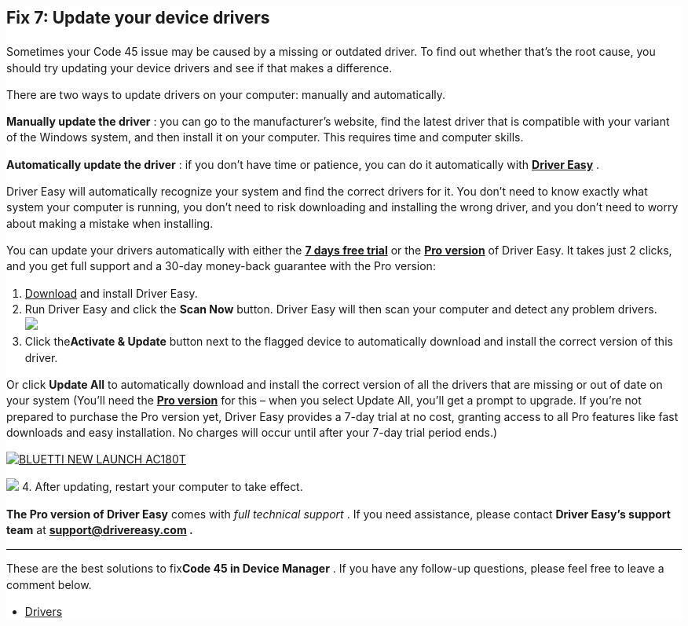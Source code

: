 
## Fix 7: Update your device drivers

 Sometimes your Code 45 issue may be caused by a missing or outdated driver. To find out whether that’s the root cause, you should try updating your device drivers and see if that makes a difference.

 There are two ways to update drivers on your computer: manually and automatically.

**Manually update the driver** : you can go to the manufacturer’s website, find the latest driver that is compatible with your variant of the Windows system, and then install it on your computer. This requires time and computer skills.

**Automatically update the driver** : if you don’t have time or patience, you can do it automatically with **[Driver Easy](https://tools.techidaily.com/drivereasy/download/)**  .

 Driver Easy will automatically recognize your system and find the correct drivers for it. You don’t need to know exactly what system your computer is running, you don’t need to risk downloading and installing the wrong driver, and you don’t need to worry about making a mistake when installing.

 You can update your drivers automatically with either the [**7 days free trial**](https://tools.techidaily.com/drivereasy/download/) or the [**Pro version**](https://tools.techidaily.com/drivereasy/download/) of Driver Easy. It takes just 2 clicks, and you get full support and a 30-day money-back guarantee with the Pro version:

1. [Download](https://tools.techidaily.com/drivereasy/download/) and install Driver Easy.
2. Run Driver Easy and click the **Scan Now** button. Driver Easy will then scan your computer and detect any problem drivers.  
![](https://www.drivereasy.com/wp-content/uploads/2020/10/6_0_scan-now.jpg)
3. Click the**Activate & Update** button next to the flagged device to automatically download and install the correct version of this driver.  

 Or click **Update All** to automatically download and install the correct version of all the drivers that are missing or out of date on your system (You’ll need the **[Pro version](https://tools.techidaily.com/drivereasy/download/)**  for this – when you select Update All, you’ll get a prompt to upgrade. If you’re not prepared to purchase the Pro version yet, Driver Easy provides a 7-day trial at no cost, granting access to all Pro features like fast downloads and easy installation. No charges will occur until after your 7-day trial period ends.)  

<a href="https://bluettide.pxf.io/c/5597632/2042332/17092" target="_top" id="2042332"><img src="//a.impactradius-go.com/display-ad/17092-2042332" border="0" alt="BLUETTI NEW LAUNCH AC180T" width="960" height="900"/></a><img height="0" width="0" src="https://imp.pxf.io/i/5597632/2042332/17092" style="position:absolute;visibility:hidden;" border="0" />

![](https://www.drivereasy.com/wp-content/uploads/2020/09/graphics-card-and-chipset..jpg)
4. After updating, restart your computer to take effect.

**The Pro version of Driver Easy** comes with _full technical support_ . If you need assistance, please contact **Driver Easy’s support team** at **[support@drivereasy.com](https://bellelily.pxf.io/m5azgm) .**

---

 These are the best solutions to fix**Code 45 in Device Manager** . If you have any follow-up questions, please feel free to leave a comment below.

* [Drivers](https://tools.techidaily.com/drivereasy/download/)

<ins class="adsbygoogle"
     style="display:block"
     data-ad-format="autorelaxed"
     data-ad-client="ca-pub-7571918770474297"
     data-ad-slot="1223367746"></ins>
